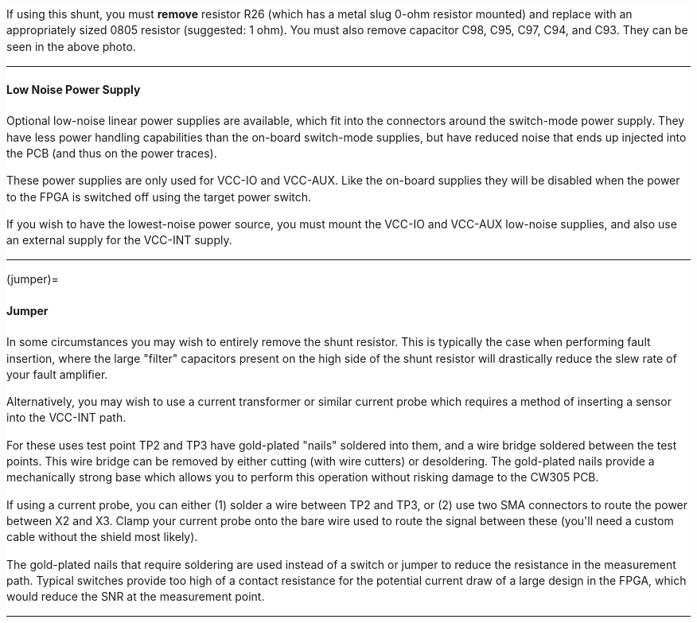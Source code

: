 
If using this shunt, you must **remove** resistor R26 (which has a metal
slug 0-ohm resistor mounted) and replace with an appropriately sized
0805 resistor (suggested: 1 ohm). You must also remove capacitor C98,
C95, C97, C94, and C93. They can be seen in the above photo.

---

#### Low Noise Power Supply

Optional low-noise linear power supplies are available, which fit into the connectors around the switch-mode power supply. They have less power handling capabilities than the on-board switch-mode supplies, but have reduced noise that ends up injected into the PCB (and thus on the power traces).

These power supplies are only used for VCC-IO and VCC-AUX. Like the on-board supplies they will be disabled when the power to the FPGA is switched off using 
the target power switch.

If you wish to have the lowest-noise power source, you must mount the VCC-IO and VCC-AUX low-noise supplies, and also use an external supply for the VCC-INT supply.

---

(jumper)=
#### Jumper

In some circumstances you may wish to entirely remove the shunt
resistor. This is typically the case when performing fault insertion,
where the large "filter" capacitors present on the high side of the
shunt resistor will drastically reduce the slew rate of your fault
amplifier.

Alternatively, you may wish to use a current transformer or similar
current probe which requires a method of inserting a sensor into the
VCC-INT path.

For these uses test point TP2 and TP3 have gold-plated "nails" soldered
into them, and a wire bridge soldered between the test points. This wire
bridge can be removed by either cutting (with wire cutters) or
desoldering. The gold-plated nails provide a mechanically strong base
which allows you to perform this operation without risking damage to the
CW305 PCB.

If using a current probe, you can either (1) solder a wire between TP2
and TP3, or (2) use two SMA connectors to route the power between X2 and
X3. Clamp your current probe onto the bare wire used to route the signal
between these (you'll need a custom cable without the shield most
likely).

The gold-plated nails that require soldering are used instead of a
switch or jumper to reduce the resistance in the measurement path.
Typical switches provide too high of a contact resistance for the
potential current draw of a large design in the FPGA, which would reduce
the SNR at the measurement point.

---
